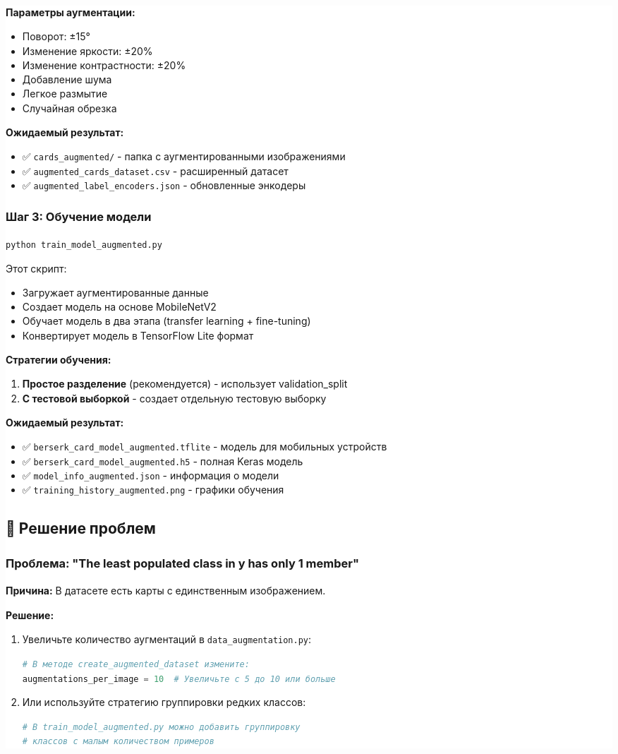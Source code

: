 **Параметры аугментации:**
- Поворот: ±15°
- Изменение яркости: ±20%
- Изменение контрастности: ±20%
- Добавление шума
- Легкое размытие
- Случайная обрезка

**Ожидаемый результат:**
- ✅ `cards_augmented/` - папка с аугментированными изображениями
- ✅ `augmented_cards_dataset.csv` - расширенный датасет
- ✅ `augmented_label_encoders.json` - обновленные энкодеры

### Шаг 3: Обучение модели

```bash
python train_model_augmented.py
```

Этот скрипт:
- Загружает аугментированные данные
- Создает модель на основе MobileNetV2
- Обучает модель в два этапа (transfer learning + fine-tuning)
- Конвертирует модель в TensorFlow Lite формат

**Стратегии обучения:**
1. **Простое разделение** (рекомендуется) - использует validation_split
2. **С тестовой выборкой** - создает отдельную тестовую выборку

**Ожидаемый результат:**
- ✅ `berserk_card_model_augmented.tflite` - модель для мобильных устройств
- ✅ `berserk_card_model_augmented.h5` - полная Keras модель
- ✅ `model_info_augmented.json` - информация о модели
- ✅ `training_history_augmented.png` - графики обучения

## 🔧 Решение проблем

### Проблема: "The least populated class in y has only 1 member"

**Причина:** В датасете есть карты с единственным изображением.

**Решение:**
1. Увеличьте количество аугментаций в `data_augmentation.py`:
   ```python
   # В методе create_augmented_dataset измените:
   augmentations_per_image = 10  # Увеличьте с 5 до 10 или больше
   ```

2. Или используйте стратегию группировки редких классов:
   ```python
   # В train_model_augmented.py можно добавить группировку
   # классов с малым количеством примеров
   ```
